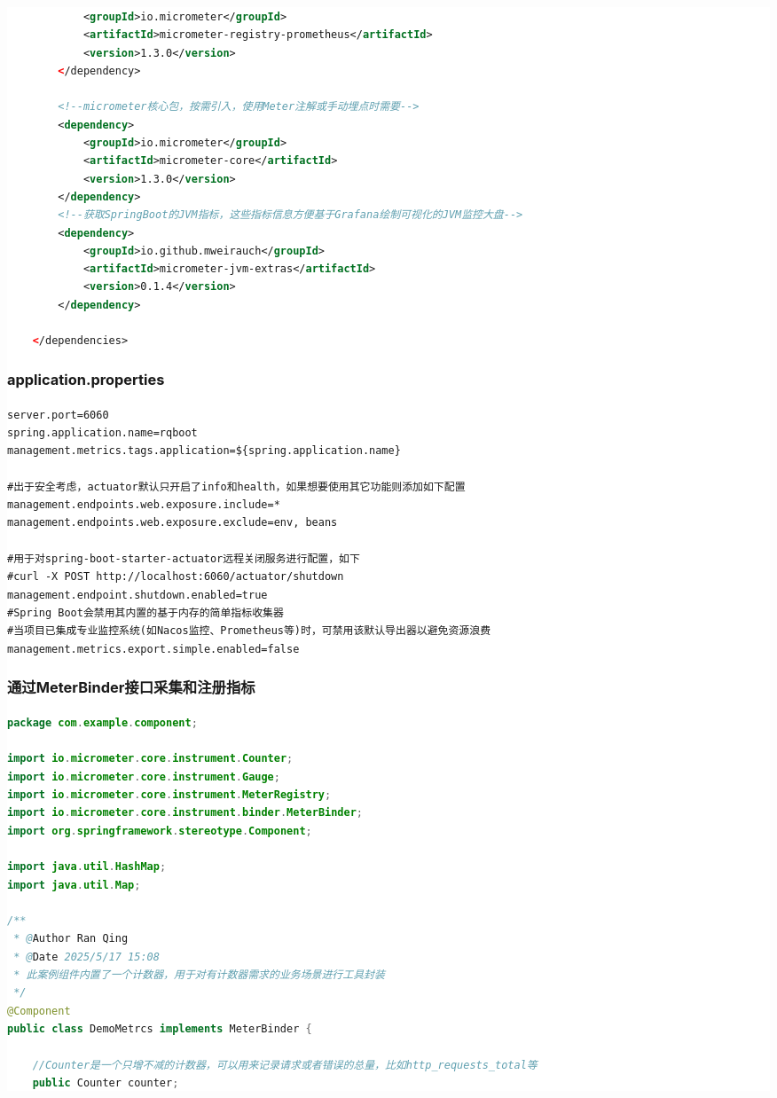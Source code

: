 ```xml
            <groupId>io.micrometer</groupId>
            <artifactId>micrometer-registry-prometheus</artifactId>
            <version>1.3.0</version>
        </dependency>

        <!--micrometer核心包，按需引入，使用Meter注解或手动埋点时需要-->
        <dependency>
            <groupId>io.micrometer</groupId>
            <artifactId>micrometer-core</artifactId>
            <version>1.3.0</version>
        </dependency>
        <!--获取SpringBoot的JVM指标，这些指标信息方便基于Grafana绘制可视化的JVM监控大盘-->
        <dependency>
            <groupId>io.github.mweirauch</groupId>
            <artifactId>micrometer-jvm-extras</artifactId>
            <version>0.1.4</version>
        </dependency>

    </dependencies>
```

### application.properties

```properties
server.port=6060
spring.application.name=rqboot
management.metrics.tags.application=${spring.application.name}

#出于安全考虑，actuator默认只开启了info和health，如果想要使用其它功能则添加如下配置
management.endpoints.web.exposure.include=*
management.endpoints.web.exposure.exclude=env, beans

#用于对spring-boot-starter-actuator远程关闭服务进行配置，如下
#curl -X POST http://localhost:6060/actuator/shutdown
management.endpoint.shutdown.enabled=true
#Spring Boot会禁用其内置的基于内存的简单指标收集器
#当项目已集成专业监控系统(如Nacos监控、Prometheus等)时，可禁用该默认导出器以避免资源浪费
management.metrics.export.simple.enabled=false
```

### 通过MeterBinder接口采集和注册指标

```java
package com.example.component;

import io.micrometer.core.instrument.Counter;
import io.micrometer.core.instrument.Gauge;
import io.micrometer.core.instrument.MeterRegistry;
import io.micrometer.core.instrument.binder.MeterBinder;
import org.springframework.stereotype.Component;

import java.util.HashMap;
import java.util.Map;

/**
 * @Author Ran Qing
 * @Date 2025/5/17 15:08
 * 此案例组件内置了一个计数器，用于对有计数器需求的业务场景进行工具封装
 */
@Component
public class DemoMetrcs implements MeterBinder {

    //Counter是一个只增不减的计数器，可以用来记录请求或者错误的总量，比如http_requests_total等
    public Counter counter;
```